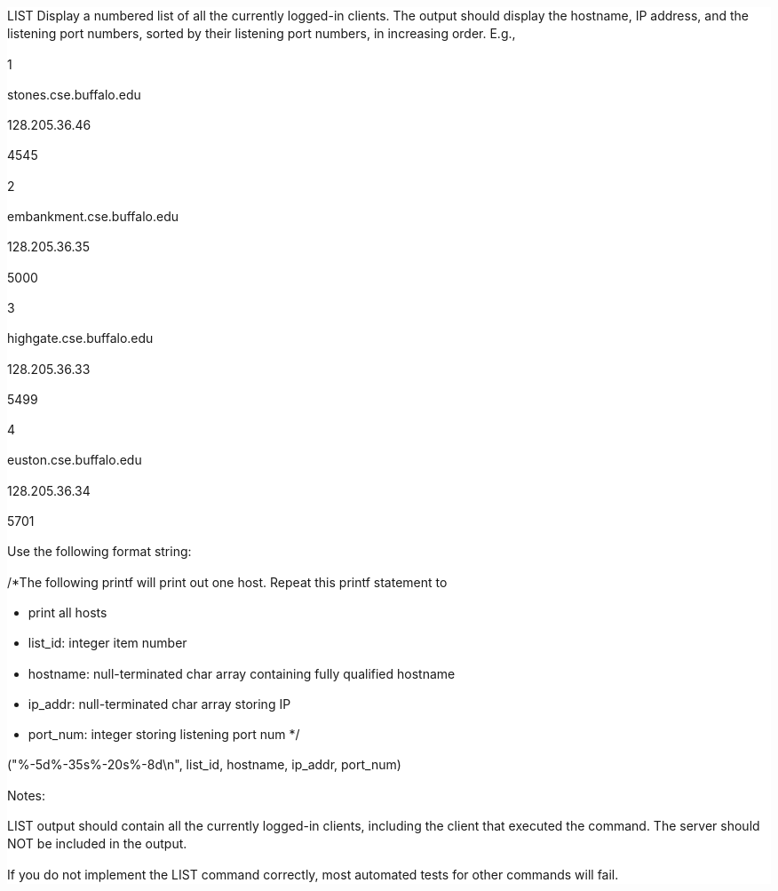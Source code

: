 
LIST
Display a numbered list of all the currently logged-in clients. The output should display the hostname, IP address, and the listening port numbers, sorted by their listening port numbers, in increasing order. E.g.,


1

stones.cse.buffalo.edu

128.205.36.46

4545

2

embankment.cse.buffalo.edu

128.205.36.35

5000

3

highgate.cse.buffalo.edu

128.205.36.33

5499

4

euston.cse.buffalo.edu

128.205.36.34

5701


Use the following format string:


/*The following printf will print out one host. Repeat this printf statement to                          

 * print all hosts

 * list_id: integer item number

 * hostname: null-terminated char array containing fully qualified hostname

 * ip_addr: null-terminated char array storing IP

 * port_num: integer storing listening port num */

("%-5d%-35s%-20s%-8d\n", list_id, hostname, ip_addr, port_num)


Notes:

LIST output should contain all the currently logged-in clients, including the client that executed the command.
The server should NOT be included in the output.

If you do not implement the LIST command correctly, most automated tests for other commands will fail.
